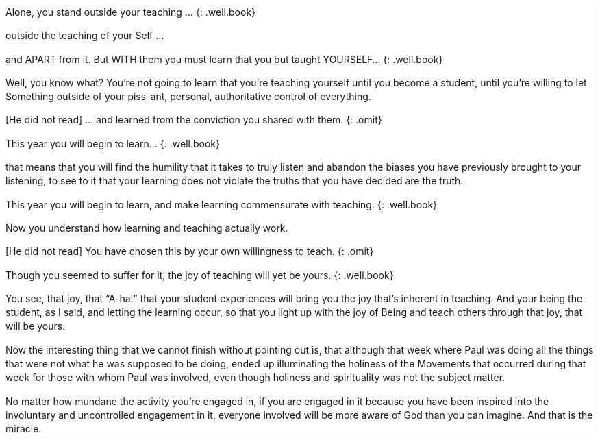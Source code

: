 Alone, you stand outside your teaching &hellip;
{: .well.book}

outside the teaching of your Self &hellip;

and APART from it. But WITH them you must learn that you but
taught YOURSELF&hellip;
{: .well.book}

Well, you know what? You&rsquo;re not going to learn that you&rsquo;re
teaching yourself until you become a student, until you&rsquo;re willing
to let Something outside of your piss-ant, personal, authoritative
control of everything.

[He did not read] &hellip; and learned from the conviction you shared
with them.
{: .omit}

This year you will begin to learn&hellip;
{: .well.book}

that means that you will find the humility that it takes to
truly listen and abandon the biases you have previously brought to your
listening, to see to it that your learning does not violate the truths
that you have decided are the truth.

This year you will begin to learn, and make learning commensurate with
teaching.
{: .well.book}

Now you understand how learning and teaching actually work.

[He did not read] You have chosen this by your own willingness to teach.
{: .omit}

Though you seemed to suffer for it, the joy of teaching will yet be
yours.
{: .well.book}

You see, that joy, that &ldquo;A-ha!&rdquo; that your student
experiences will bring you the joy that&rsquo;s inherent in teaching.
And your being the student, as I said, and letting the learning occur,
so that you light up with the joy of Being and teach others through that
joy, that will be yours.

Now the interesting thing that we cannot finish without pointing out is,
that although that week where Paul was doing all the things that were
not what he was supposed to be doing, ended up illuminating the holiness
of the Movements that occurred during that week for those with whom Paul
was involved, even though holiness and spirituality was not the subject
matter.

No matter how mundane the activity you&rsquo;re engaged in, if you are
engaged in it because you have been inspired into the involuntary and
uncontrolled engagement in it, everyone involved will be more aware of
God than you can imagine. And that is the miracle.


[^1]: Mathew 26:42
[^2]: T16.3 The Reward of Teaching